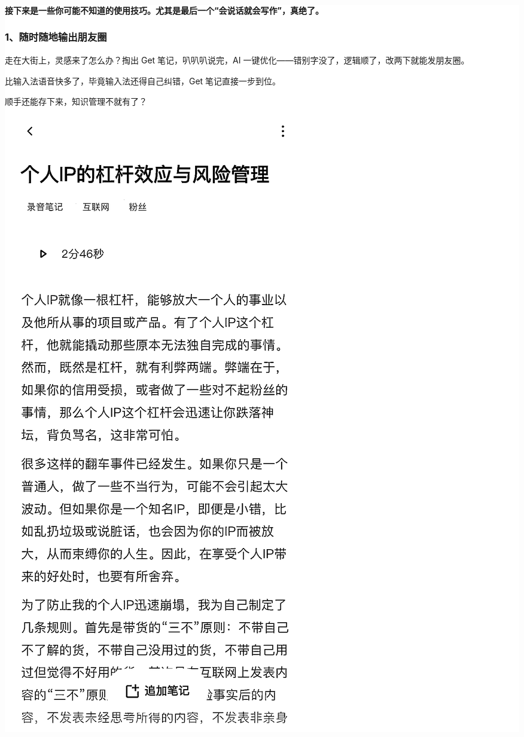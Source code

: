 **接下来是一些你可能不知道的使用技巧。尤其是最后一个“会说话就会写作”，真绝了。**

### 1、随时随地输出朋友圈

走在大街上，灵感来了怎么办？掏出 Get 笔记，叭叭叭说完，AI 一键优化——错别字没了，逻辑顺了，改两下就能发朋友圈。

比输入法语音快多了，毕竟输入法还得自己纠错，Get 笔记直接一步到位。

顺手还能存下来，知识管理不就有了？

![](img/af5540185bcd7f4fa2ebe0479568fb78.png "None")
